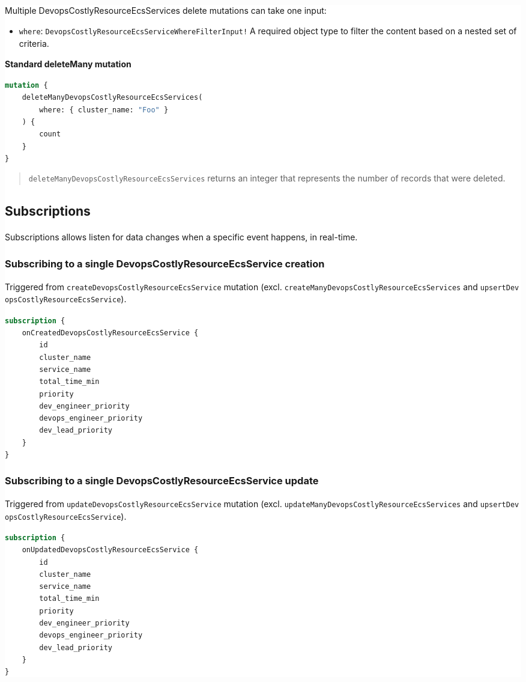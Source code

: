 Multiple DevopsCostlyResourceEcsServices delete mutations can take one input:

-   `where`: `DevopsCostlyResourceEcsServiceWhereFilterInput!` A required object type to filter the content based on a nested set of criteria.

**Standard deleteMany mutation**

```graphql
mutation {
    deleteManyDevopsCostlyResourceEcsServices(
        where: { cluster_name: "Foo" }
    ) {
        count
    }
}
```

> `deleteManyDevopsCostlyResourceEcsServices` returns an integer that represents the number of records that were deleted.

## Subscriptions

Subscriptions allows listen for data changes when a specific event happens, in real-time.

### Subscribing to a single DevopsCostlyResourceEcsService creation

Triggered from `createDevopsCostlyResourceEcsService` mutation (excl. `createManyDevopsCostlyResourceEcsServices` and `upsertDevopsCostlyResourceEcsService`).

```graphql
subscription {
    onCreatedDevopsCostlyResourceEcsService {
        id
        cluster_name
        service_name
        total_time_min
        priority
        dev_engineer_priority
        devops_engineer_priority
        dev_lead_priority
    }
}
```

### Subscribing to a single DevopsCostlyResourceEcsService update

Triggered from `updateDevopsCostlyResourceEcsService` mutation (excl. `updateManyDevopsCostlyResourceEcsServices` and `upsertDevopsCostlyResourceEcsService`).

```graphql
subscription {
    onUpdatedDevopsCostlyResourceEcsService {
        id
        cluster_name
        service_name
        total_time_min
        priority
        dev_engineer_priority
        devops_engineer_priority
        dev_lead_priority
    }
}
```
